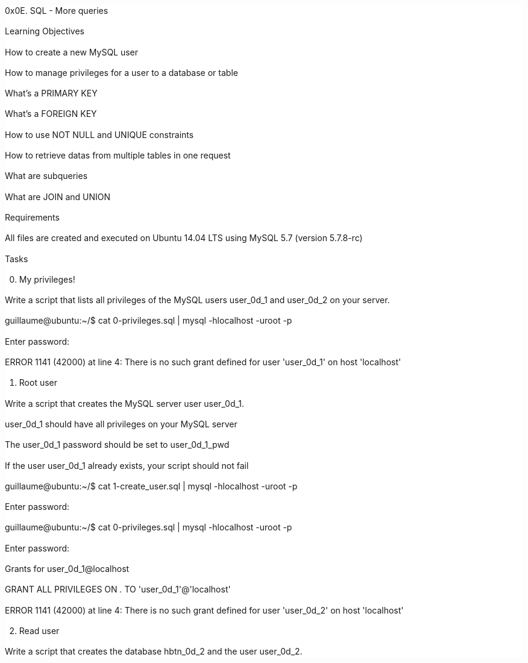 0x0E. SQL - More queries

Learning Objectives

How to create a new MySQL user

How to manage privileges for a user to a database or table

What’s a PRIMARY KEY

What’s a FOREIGN KEY

How to use NOT NULL and UNIQUE constraints

How to retrieve datas from multiple tables in one request

What are subqueries

What are JOIN and UNION

Requirements

All files are created and executed on Ubuntu 14.04 LTS using MySQL 5.7 (version 5.7.8-rc)

Tasks

0. My privileges!

Write a script that lists all privileges of the MySQL users user_0d_1 and user_0d_2 on your server.

guillaume@ubuntu:~/$ cat 0-privileges.sql | mysql -hlocalhost -uroot -p

Enter password:

ERROR 1141 (42000) at line 4: There is no such grant defined for user 'user_0d_1' on host 'localhost'

1. Root user

Write a script that creates the MySQL server user user_0d_1.

user_0d_1 should have all privileges on your MySQL server

The user_0d_1 password should be set to user_0d_1_pwd

If the user user_0d_1 already exists, your script should not fail

guillaume@ubuntu:~/$ cat 1-create_user.sql | mysql -hlocalhost -uroot -p

Enter password:

guillaume@ubuntu:~/$ cat 0-privileges.sql | mysql -hlocalhost -uroot -p

Enter password:

Grants for user_0d_1@localhost

GRANT ALL PRIVILEGES ON *.* TO 'user_0d_1'@'localhost'

ERROR 1141 (42000) at line 4: There is no such grant defined for user 'user_0d_2' on host 'localhost'

2. Read user

Write a script that creates the database hbtn_0d_2 and the user user_0d_2.
